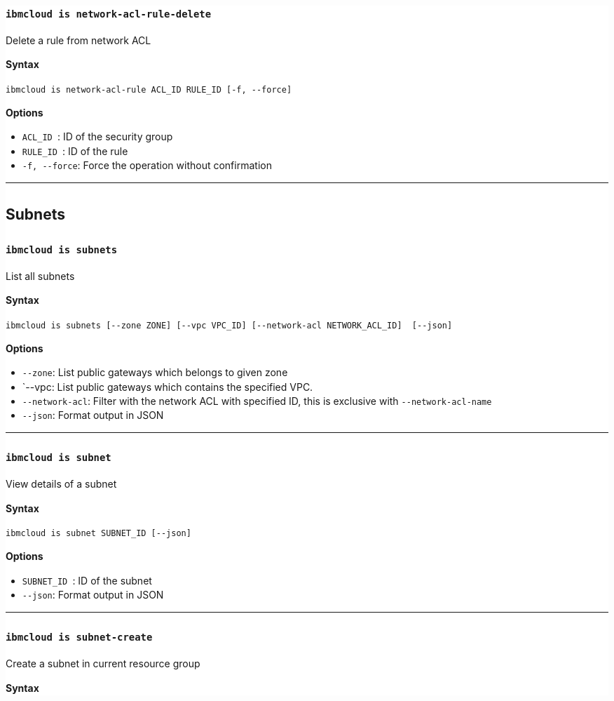 
### `ibmcloud is network-acl-rule-delete`

Delete a rule from network ACL

**Syntax**

`ibmcloud is network-acl-rule ACL_ID RULE_ID [-f, --force]`

**Options**

- `ACL_ID `: ID of the security group
- `RULE_ID `: ID of the rule
- `-f, --force`: Force the operation without confirmation

---

## Subnets

### `ibmcloud is subnets`

List all subnets

**Syntax**

`ibmcloud is subnets [--zone ZONE] [--vpc VPC_ID] [--network-acl NETWORK_ACL_ID]  [--json]`

**Options**

- `--zone`: List public gateways which belongs to given zone
- `--vpc: List public gateways which contains the specified VPC.
- `--network-acl`: Filter with the network ACL with specified ID, this is exclusive with `--network-acl-name`
- `--json`: Format output in JSON

---

### `ibmcloud is subnet`

View details of a subnet

**Syntax**

`ibmcloud is subnet SUBNET_ID [--json]`

**Options**

- `SUBNET_ID `: ID of the subnet
- `--json`: Format output in JSON

---

### `ibmcloud is subnet-create`

Create a subnet in current resource group

**Syntax**
